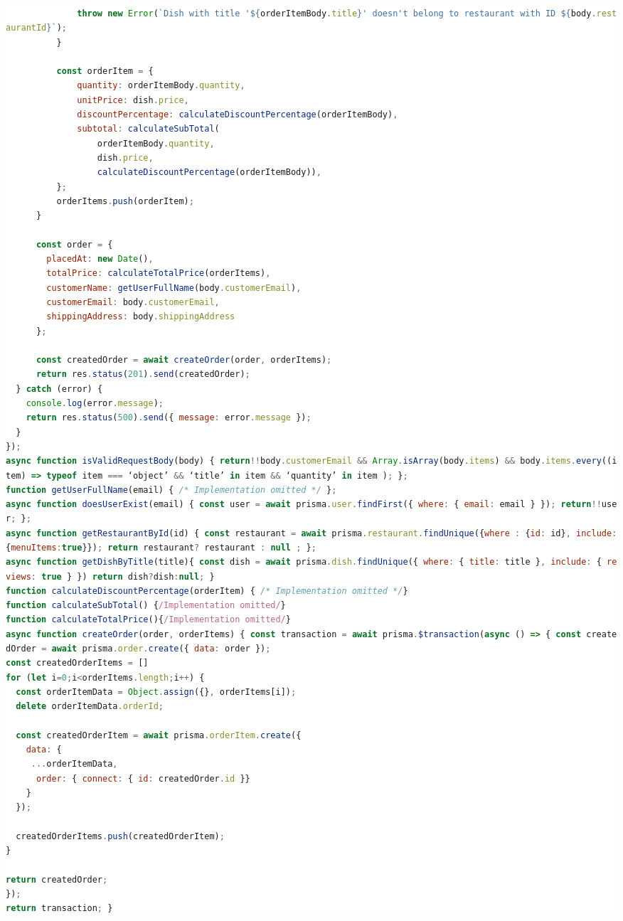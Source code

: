 ```javascript 
              throw new Error(`Dish with title '${orderItemBody.title}' doesn't belong to restaurant with ID ${body.restaurantId}`);
          }

          const orderItem = {
              quantity: orderItemBody.quantity,
              unitPrice: dish.price,
              discountPercentage: calculateDiscountPercentage(orderItemBody),
              subtotal: calculateSubTotal(
                  orderItemBody.quantity, 
                  dish.price, 
                  calculateDiscountPercentage(orderItemBody)),
          };
          orderItems.push(orderItem);
      }

      const order = {
        placedAt: new Date(), 
        totalPrice: calculateTotalPrice(orderItems), 
        customerName: getUserFullName(body.customerEmail), 
        customerEmail: body.customerEmail, 
        shippingAddress: body.shippingAddress 
      };

      const createdOrder = await createOrder(order, orderItems);
      return res.status(201).send(createdOrder);
  } catch (error) {
    console.log(error.message);
    return res.status(500).send({ message: error.message });
  }
});
async function isValidRequestBody(body) { return!!body.customerEmail && Array.isArray(body.items) && body.items.every((item) => typeof item === ‘object’ && ‘title’ in item && ‘quantity’ in item ); };
function getUserFullName(email) { /* Implementation omitted */ }; 
async function doesUserExist(email) { const user = await prisma.user.findFirst({ where: { email: email } }); return!!user; };
async function getRestaurantById(id) { const restaurant = await prisma.restaurant.findUnique({where : {id: id}, include:{menuItems:true}}); return restaurant? restaurant : null ; };
async function getDishByTitle(title){ const dish = await prisma.dish.findUnique({ where: { title: title }, include: { reviews: true } }) return dish?dish:null; }
function calculateDiscountPercentage(orderItem) { /* Implementation omitted */} 
function calculateSubTotal() {/Implementation omitted/} 
function calculateTotalPrice(){/Implementation omitted/}
async function createOrder(order, orderItems) { const transaction = await prisma.$transaction(async () => { const createdOrder = await prisma.order.create({ data: order });
const createdOrderItems = []
for (let i=0;i<orderItems.length;i++) {
  const orderItemData = Object.assign({}, orderItems[i]);
  delete orderItemData.orderId;

  const createdOrderItem = await prisma.orderItem.create({
    data: {
     ...orderItemData,
      order: { connect: { id: createdOrder.id }}
    }
  });
  
  createdOrderItems.push(createdOrderItem);
}

return createdOrder;
});
return transaction; }
```
